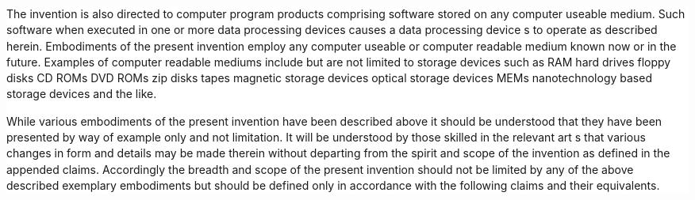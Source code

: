 The invention is also directed to computer program products comprising software stored on any computer useable medium. Such software when executed in one or more data processing devices causes a data processing device s to operate as described herein. Embodiments of the present invention employ any computer useable or computer readable medium known now or in the future. Examples of computer readable mediums include but are not limited to storage devices such as RAM hard drives floppy disks CD ROMs DVD ROMs zip disks tapes magnetic storage devices optical storage devices MEMs nanotechnology based storage devices and the like.

While various embodiments of the present invention have been described above it should be understood that they have been presented by way of example only and not limitation. It will be understood by those skilled in the relevant art s that various changes in form and details may be made therein without departing from the spirit and scope of the invention as defined in the appended claims. Accordingly the breadth and scope of the present invention should not be limited by any of the above described exemplary embodiments but should be defined only in accordance with the following claims and their equivalents.

